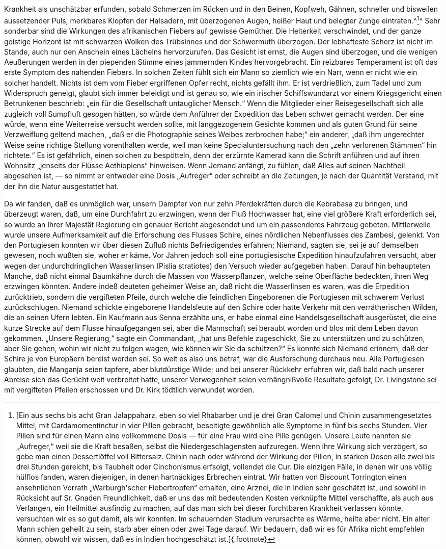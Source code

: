Krankheit als unschätzbar erfunden, sobald Schmerzen im Rücken und in den
Beinen, Kopfweh, Gähnen, schneller und bisweilen aussetzender Puls, merkbares
Klopfen der Halsadern, mit überzogenen Augen, heißer Haut und belegter Zunge
eintraten.^[^0300]^ Sehr sonderbar sind die Wirkungen des afrikanischen Fiebers
auf gewisse Gemüther. Die Heiterkeit verschwindet, und der ganze geistige
Horizont ist mit schwarzen Wolken des Trübsinnes und der Schwermuth überzogen.
Der lebhafteste Scherz ist nicht im Stande, auch nur den Anschein eines Lächelns
hervorzurufen. Das Gesicht ist ernst, die Augen sind überzogen, und die wenigen
Aeußerungen werden in der piependen Stimme eines jammernden Kindes
hervorgebracht. Ein reizbares Temperament ist oft das erste Symptom des nahenden
Fiebers. In solchen Zeiten fühlt sich ein Mann so ziemlich wie ein Narr, wenn er
nicht wie ein solcher handelt. Nichts ist dem vom Fieber ergriffenen Opfer
recht, nichts gefällt ihm. Er ist verdrießlich, zum Tadel und zum Widerspruch
geneigt, glaubt sich immer beleidigt und ist genau so, wie ein irischer
Schiffswundarzt vor einem Kriegsgericht einen Betrunkenen beschrieb: „ein für
die Gesellschaft untauglicher Mensch.“ Wenn die Mitglieder einer
Reisegesellschaft sich alle zugleich voll Sumpfluft gesogen hätten, so würde dem
Anführer der Expedition das Leben schwer gemacht werden. Der eine würde, wenn
eine Weiterreise versucht werden sollte, mit langgezogenem Gesichte kommen und
als guten Grund für seine Verzweiflung geltend machen, „daß er die Photographie
seines Weibes zerbrochen habe;“ ein anderer, „daß ihm ungerechter Weise seine
richtige Stellung vorenthalten werde, weil man keine Specialuntersuchung nach
den „zehn verlorenen Stämmen“ hin richtete.“ Es ist gefährlich, einen solchen zu
bespötteln, denn der erzürnte Kamerad kann die Schrift anführen und auf ihren
Wohnsitz „jenseits der Flüsse Aethiopiens“ hinweisen. Wenn Jemand anfängt, zu
fühlen, daß Alles auf seinen Nachtheil abgesehen ist, — so nimmt er entweder
eine Dosis „Aufreger“ oder schreibt an die Zeitungen, je nach der Quantität
Verstand, mit der ihn die Natur ausgestattet hat.

Da wir fanden, daß es unmöglich war, unsern Dampfer von nur zehn Pferdekräften
durch die Kebrabasa zu bringen, und überzeugt waren, daß, um eine Durchfahrt zu
erzwingen, wenn der Fluß Hochwasser hat, eine viel größere Kraft erforderlich
sei, so wurde an Ihrer Majestät Regierung ein genauer Bericht abgesendet und um
ein passenderes Fahrzeug gebeten. Mittlerweile wurde unsere Aufmerksamkeit auf
die Erforschung des Flusses Schire, eines nördlichen Nebenflusses des Zambesi,
gelenkt. Von den Portugiesen konnten wir über diesen Zufluß nichts
Befriedigendes erfahren; Niemand, sagten sie, sei je auf demselben gewesen, noch
wußten sie, woher er käme. Vor Jahren jedoch soll eine portugiesische Expedition
hinaufzufahren versucht, aber wegen der undurchdringlichen Wasserlinsen (Pislia
stratiotes) den Versuch wieder aufgegeben haben. Darauf hin behaupteten Manche,
daß nicht einmal Baumkähne durch die Massen von Wasserpflanzen, welche seine
Oberfläche bedeckten, ihren Weg erzwingen könnten. Andere indeß deuteten
geheimer Weise an, daß nicht die Wasserlinsen es waren, was die Erpedition
zurücktrieb, sondern die vergifteten Pfeile, durch welche die feindlichen
Eingeborenen die Portugiesen mit schwerem Verlust zurückschlugen. Niemand
schickte eingeborene Handelsleute auf den Schire oder hatte Verkehr mit den
verrätherischen Wilden, die an seinen Ufern lebten. Ein Kaufmann aus Senna
erzählte uns, er habe einmal eine Handelsgesellschaft ausgerüstet, die eine
kurze Strecke auf dem Flusse hinaufgegangen sei, aber die Mannschaft sei beraubt
worden und blos mit dem Leben davon gekommen. „Unsere Regierung,“ sagte ein
Commandant, „hat uns Befehle zugeschickt, Sie zu unterstützen und zu schützen,
aber Sie gehen, wohin wir nicht zu folgen wagen, wie können wir Sie da
schützen?“ Es konnte sich Niemand erinnern, daß der Schire je von Europäern
bereist worden sei. So weit es also uns betraf, war die Ausforschung durchaus
neu. Alle Portugiesen glaubten, die Manganja seien tapfere, aber blutdürstige
Wilde; und bei unserer Rückkehr erfuhren wir, daß bald nach unserer Abreise sich
das Gerücht weit verbreitet hatte, unserer Verwegenheit seien verhängnißvolle
Resultate gefolgt, Dr. Livingstone sei mit vergifteten Pfeilen erschossen und
Dr. Kirk tödtlich verwundet worden.


[^0300]: [Ein aus sechs bis acht Gran Jalappaharz, eben so viel Rhabarber und je drei Gran Calomel und Chinin zusammengesetztes Mittel, mit Cardamomentinctur in vier Pillen gebracht, beseitigte gewöhnlich alle Symptome in fünf bis sechs Stunden. Vier Pillen sind für einen Mann eine vollkommene Dosis — für eine Frau wird eine Pille genügen. Unsere Leute nannten sie „Aufreger,“ weil sie die Kraft besaßen, selbst die Niedergeschlagensten aufzuregen. Wenn ihre Wirkung sich verzögert, so gebe man einen Dessertlöffel voll Bittersalz. Chinin nach oder während der Wirkung der Pillen, in starken Dosen alle zwei bis drei Stunden gereicht, bis Taubheit oder Cinchonismus erfsolgt, vollendet die Cur. Die einzigen Fälle, in denen wir uns völlig hülflos fanden, waren diejenigen, in denen hartnäckiges Erbrechen eintrat. Wir hatten von Biscount Torrington einen ansehnlichen Vorrath „Warburgh'scher Fiebertropfen“ erhalten, eine Arznei, die in Indien sehr geschätzt ist, und sowohl in Rücksicht auf Sr. Gnaden Freundlichkeit, daß er uns das mit bedeutenden Kosten verknüpfte Mittel verschaffte, als auch aus Verlangen, ein Heilmittel ausfindig zu machen, auf das man sich bei dieser furchtbaren Krankheit verlassen könnte, versuchten wir es so gut damit, als wir konnten. Im schauernden Stadium verursachte es Wärme, heilte aber nicht. Ein alter Mann schien geheilt zu sein, starb aber einen oder zwei Tage darauf. Wir bedauern, daß wir es für Afrika nicht empfehlen können, obwohl wir wissen, daß es in Indien hochgeschätzt ist.]{.footnote}